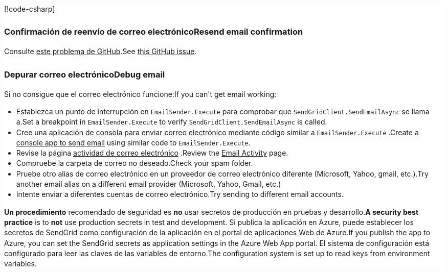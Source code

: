 [!code-csharp[](accconfirm/sample/WebPWrecover22/StartupEmail.cs?name=snippet1&highlight=10-13,18)]

### <a name="resend-email-confirmation"></a><span data-ttu-id="d524b-308">Confirmación de reenvío de correo electrónico</span><span class="sxs-lookup"><span data-stu-id="d524b-308">Resend email confirmation</span></span>

<span data-ttu-id="d524b-309">Consulte [este problema de GitHub](https://github.com/dotnet/AspNetCore/issues/5410).</span><span class="sxs-lookup"><span data-stu-id="d524b-309">See [this GitHub issue](https://github.com/dotnet/AspNetCore/issues/5410).</span></span>

<a name="debug"></a>

### <a name="debug-email"></a><span data-ttu-id="d524b-310">Depurar correo electrónico</span><span class="sxs-lookup"><span data-stu-id="d524b-310">Debug email</span></span>

<span data-ttu-id="d524b-311">Si no consigue que el correo electrónico funcione:</span><span class="sxs-lookup"><span data-stu-id="d524b-311">If you can't get email working:</span></span>

* <span data-ttu-id="d524b-312">Establezca un punto de interrupción en `EmailSender.Execute` para comprobar que `SendGridClient.SendEmailAsync` se llama a.</span><span class="sxs-lookup"><span data-stu-id="d524b-312">Set a breakpoint in `EmailSender.Execute` to verify `SendGridClient.SendEmailAsync` is called.</span></span>
* <span data-ttu-id="d524b-313">Cree una [aplicación de consola para enviar correo electrónico](https://sendgrid.com/docs/Integrate/Code_Examples/v2_Mail/csharp.html) mediante código similar a `EmailSender.Execute` .</span><span class="sxs-lookup"><span data-stu-id="d524b-313">Create a [console app to send email](https://sendgrid.com/docs/Integrate/Code_Examples/v2_Mail/csharp.html) using similar code to `EmailSender.Execute`.</span></span>
* <span data-ttu-id="d524b-314">Revise la página [actividad de correo electrónico](https://sendgrid.com/docs/User_Guide/email_activity.html) .</span><span class="sxs-lookup"><span data-stu-id="d524b-314">Review the [Email Activity](https://sendgrid.com/docs/User_Guide/email_activity.html) page.</span></span>
* <span data-ttu-id="d524b-315">Compruebe la carpeta de correo no deseado.</span><span class="sxs-lookup"><span data-stu-id="d524b-315">Check your spam folder.</span></span>
* <span data-ttu-id="d524b-316">Pruebe otro alias de correo electrónico en un proveedor de correo electrónico diferente (Microsoft, Yahoo, gmail, etc.).</span><span class="sxs-lookup"><span data-stu-id="d524b-316">Try another email alias on a different email provider (Microsoft, Yahoo, Gmail, etc.)</span></span>
* <span data-ttu-id="d524b-317">Intente enviar a diferentes cuentas de correo electrónico.</span><span class="sxs-lookup"><span data-stu-id="d524b-317">Try sending to different email accounts.</span></span>

<span data-ttu-id="d524b-318">**Un procedimiento** recomendado de seguridad es **no** usar secretos de producción en pruebas y desarrollo.</span><span class="sxs-lookup"><span data-stu-id="d524b-318">**A security best practice** is to **not** use production secrets in test and development.</span></span> <span data-ttu-id="d524b-319">Si publica la aplicación en Azure, puede establecer los secretos de SendGrid como configuración de la aplicación en el portal de aplicaciones Web de Azure.</span><span class="sxs-lookup"><span data-stu-id="d524b-319">If you publish the app to Azure, you can set the SendGrid secrets as application settings in the Azure Web App portal.</span></span> <span data-ttu-id="d524b-320">El sistema de configuración está configurado para leer las claves de las variables de entorno.</span><span class="sxs-lookup"><span data-stu-id="d524b-320">The configuration system is set up to read keys from environment variables.</span></span>
